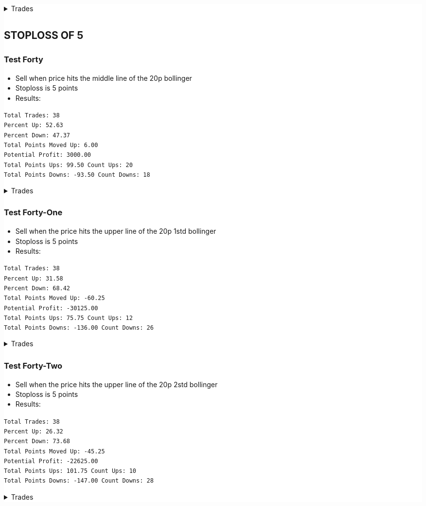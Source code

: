 <details><summary>Trades</summary></details>

## STOPLOSS OF 5

### Test Forty
* Sell when price hits the middle line of the 20p bollinger
* Stoploss is 5 points
* Results:
```
Total Trades: 38
Percent Up: 52.63
Percent Down: 47.37
Total Points Moved Up: 6.00
Potential Profit: 3000.00
Total Points Ups: 99.50 Count Ups: 20
Total Points Downs: -93.50 Count Downs: 18
```

<details><summary>Trades</summary></details>

### Test Forty-One
* Sell when the price hits the upper line of the 20p 1std bollinger
* Stoploss is 5 points
* Results:
```
Total Trades: 38
Percent Up: 31.58
Percent Down: 68.42
Total Points Moved Up: -60.25
Potential Profit: -30125.00
Total Points Ups: 75.75 Count Ups: 12
Total Points Downs: -136.00 Count Downs: 26
```

<details><summary>Trades</summary></details>

### Test Forty-Two
* Sell when the price hits the upper line of the 20p 2std bollinger
* Stoploss is 5 points
* Results:
```
Total Trades: 38
Percent Up: 26.32
Percent Down: 73.68
Total Points Moved Up: -45.25
Potential Profit: -22625.00
Total Points Ups: 101.75 Count Ups: 10
Total Points Downs: -147.00 Count Downs: 28
```

<details><summary>Trades</summary>

<code>In: 2022-03-21 09:37:00		Out: 2022-03-21 09:54:30		Total Position Time: 17:30		Total Move Up: -5.25		Total to Date: -5.25</code> <br />
<code>In: 2022-03-21 09:38:00		Out: 2022-03-21 09:57:30		Total Position Time: 19:30		Total Move Up: -5.50		Total to Date: -10.75</code> <br />
<code>In: 2022-03-21 09:56:00		Out: 2022-03-21 09:57:25		Total Position Time: 01:25		Total Move Up: -5.25		Total to Date: -16.00</code> <br />
<code>In: 2022-03-21 09:58:00		Out: 2022-03-21 10:00:30		Total Position Time: 02:30		Total Move Up: -5.25		Total to Date: -21.25</code> <br />
